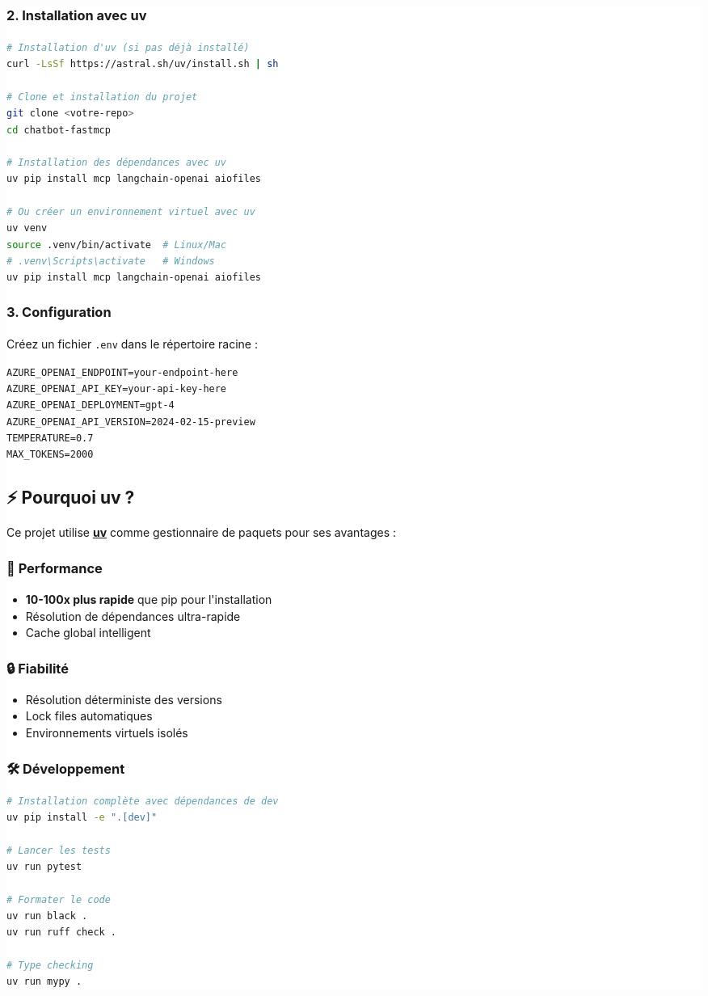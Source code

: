 ### 2. **Installation avec uv**
```bash
# Installation d'uv (si pas déjà installé)
curl -LsSf https://astral.sh/uv/install.sh | sh

# Clone et installation du projet
git clone <votre-repo>
cd chatbot-fastmcp

# Installation des dépendances avec uv
uv pip install mcp langchain-openai aiofiles

# Ou créer un environnement virtuel avec uv
uv venv
source .venv/bin/activate  # Linux/Mac
# .venv\Scripts\activate   # Windows
uv pip install mcp langchain-openai aiofiles
```

### 3. **Configuration**
Créez un fichier `.env` dans le répertoire racine :
```env
AZURE_OPENAI_ENDPOINT=your-endpoint-here
AZURE_OPENAI_API_KEY=your-api-key-here
AZURE_OPENAI_DEPLOYMENT=gpt-4
AZURE_OPENAI_API_VERSION=2024-02-15-preview
TEMPERATURE=0.7
MAX_TOKENS=2000
```

## ⚡ Pourquoi uv ?

Ce projet utilise **[uv](https://docs.astral.sh/uv/)** comme gestionnaire de paquets pour ses avantages :

### 🚀 **Performance**
- **10-100x plus rapide** que pip pour l'installation
- Résolution de dépendances ultra-rapide
- Cache global intelligent

### 🔒 **Fiabilité**
- Résolution déterministe des versions
- Lock files automatiques
- Environnements virtuels isolés

### 🛠️ **Développement**
```bash
# Installation complète avec dépendances de dev
uv pip install -e ".[dev]"

# Lancer les tests
uv run pytest

# Formater le code
uv run black .
uv run ruff check .

# Type checking
uv run mypy .
```
